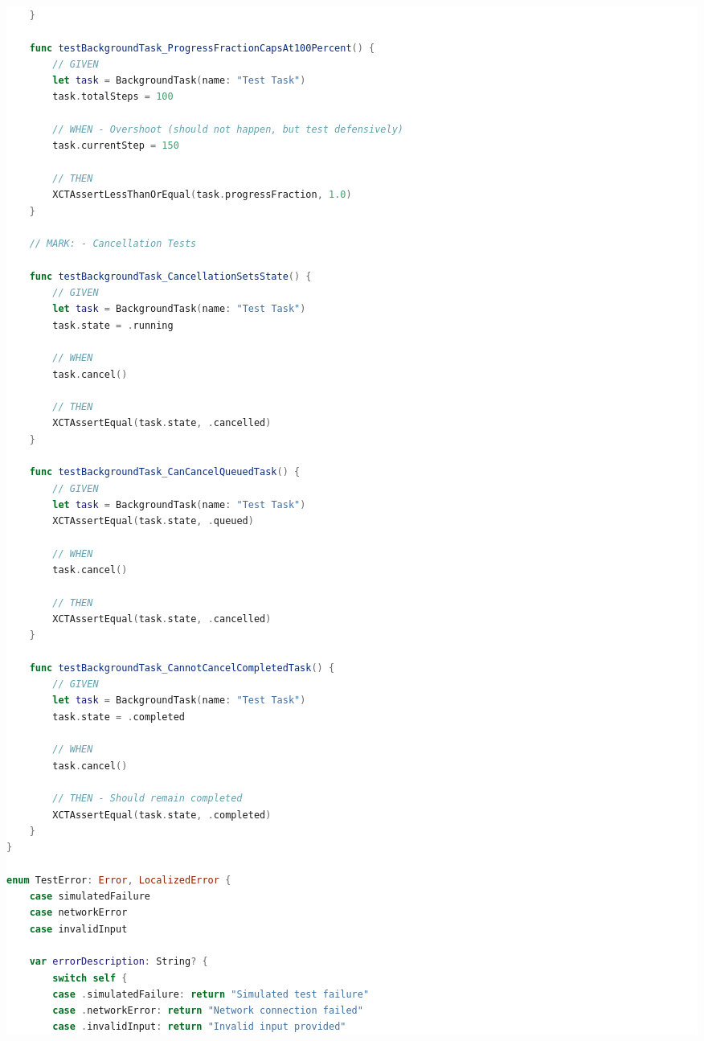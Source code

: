 ```swift
    }

    func testBackgroundTask_ProgressFractionCapsAt100Percent() {
        // GIVEN
        let task = BackgroundTask(name: "Test Task")
        task.totalSteps = 100

        // WHEN - Overshoot (should not happen, but test defensively)
        task.currentStep = 150

        // THEN
        XCTAssertLessThanOrEqual(task.progressFraction, 1.0)
    }

    // MARK: - Cancellation Tests

    func testBackgroundTask_CancellationSetsState() {
        // GIVEN
        let task = BackgroundTask(name: "Test Task")
        task.state = .running

        // WHEN
        task.cancel()

        // THEN
        XCTAssertEqual(task.state, .cancelled)
    }

    func testBackgroundTask_CanCancelQueuedTask() {
        // GIVEN
        let task = BackgroundTask(name: "Test Task")
        XCTAssertEqual(task.state, .queued)

        // WHEN
        task.cancel()

        // THEN
        XCTAssertEqual(task.state, .cancelled)
    }

    func testBackgroundTask_CannotCancelCompletedTask() {
        // GIVEN
        let task = BackgroundTask(name: "Test Task")
        task.state = .completed

        // WHEN
        task.cancel()

        // THEN - Should remain completed
        XCTAssertEqual(task.state, .completed)
    }
}

enum TestError: Error, LocalizedError {
    case simulatedFailure
    case networkError
    case invalidInput

    var errorDescription: String? {
        switch self {
        case .simulatedFailure: return "Simulated test failure"
        case .networkError: return "Network connection failed"
        case .invalidInput: return "Invalid input provided"
```